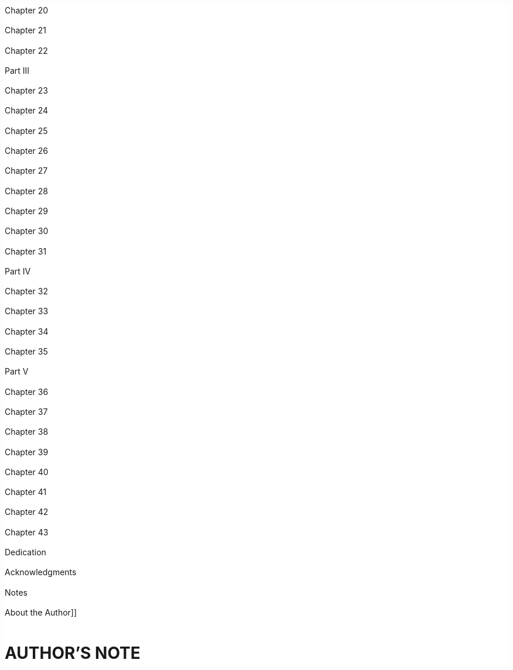 Chapter 20

Chapter 21

Chapter 22

Part III

Chapter 23

Chapter 24

Chapter 25

Chapter 26

Chapter 27

Chapter 28

Chapter 29

Chapter 30

Chapter 31

Part IV

Chapter 32

Chapter 33

Chapter 34

Chapter 35

Part V

Chapter 36

Chapter 37

Chapter 38

Chapter 39

Chapter 40

Chapter 41

Chapter 42

Chapter 43

Dedication

Acknowledgments

Notes

About the Author]]     

# AUTHOR’S NOTE
